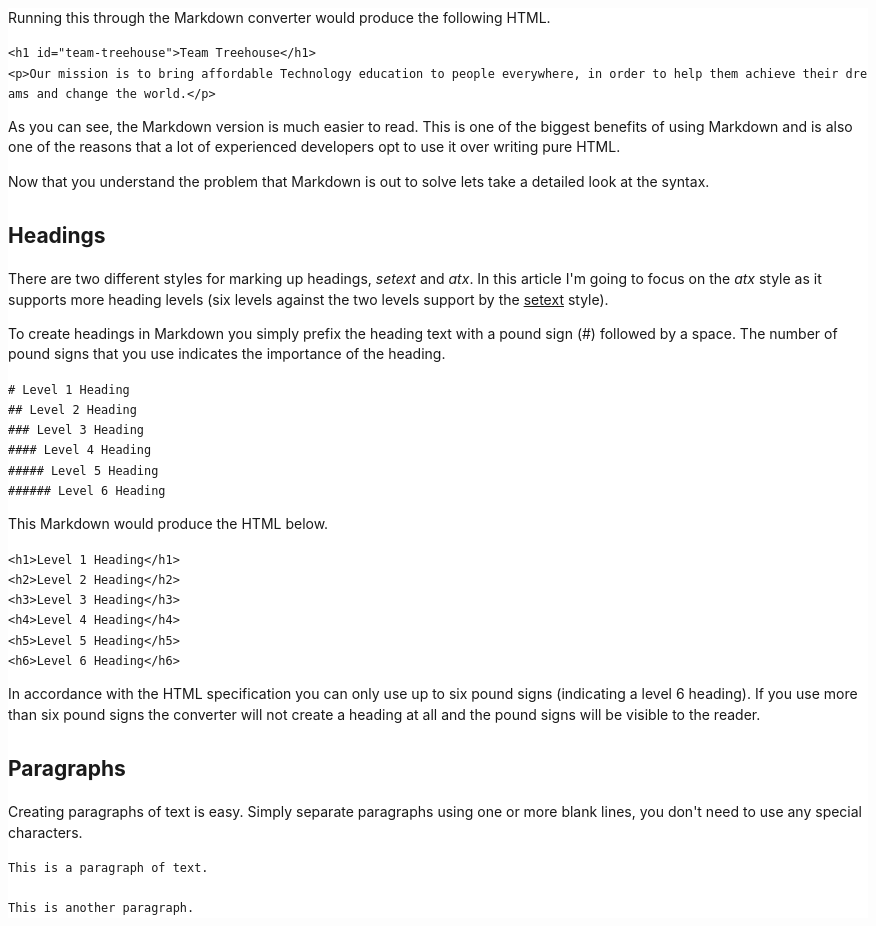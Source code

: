 Running this through the Markdown converter would produce the following HTML.

    <h1 id="team-treehouse">Team Treehouse</h1>
    <p>Our mission is to bring affordable Technology education to people everywhere, in order to help them achieve their dreams and change the world.</p>

As you can see, the Markdown version is much easier to read. This is one of the biggest benefits of using Markdown and is also one of the reasons that a lot of experienced developers opt to use it over writing pure HTML.

Now that you understand the problem that Markdown is out to solve lets take a detailed look at the syntax.

## Headings

There are two different styles for marking up headings, _setext_ and _atx_. In this article I'm going to focus on the _atx_ style as it supports more heading levels (six levels against the two levels support by the [setext](http://daringfireball.net/projects/markdown/syntax#header) style).

To create headings in Markdown you simply prefix the heading text with a pound sign (#) followed by a space. The number of pound signs that you use indicates the importance of the heading.

    # Level 1 Heading  
    ## Level 2 Heading  
    ### Level 3 Heading  
    #### Level 4 Heading  
    ##### Level 5 Heading  
    ###### Level 6 Heading

This Markdown would produce the HTML below.

    <h1>Level 1 Heading</h1>
    <h2>Level 2 Heading</h2>
    <h3>Level 3 Heading</h3>
    <h4>Level 4 Heading</h4>
    <h5>Level 5 Heading</h5>
    <h6>Level 6 Heading</h6>

In accordance with the HTML specification you can only use up to six pound signs (indicating a level 6 heading). If you use more than six pound signs the converter will not create a heading at all and the pound signs will be visible to the reader.

## Paragraphs

Creating paragraphs of text is easy. Simply separate paragraphs using one or more blank lines, you don't need to use any special characters.

    This is a paragraph of text.

    This is another paragraph.
